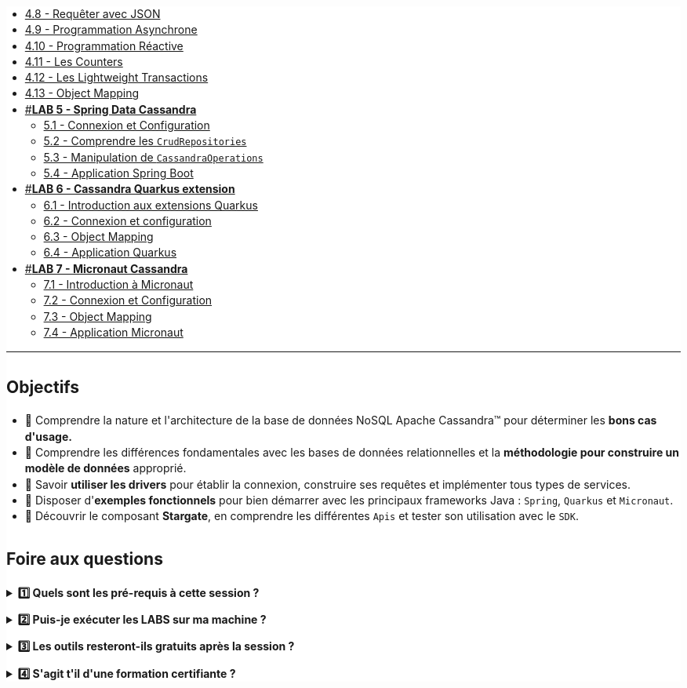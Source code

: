   - [4.8 - Requêter avec JSON](#48---requêter-avec-json)
  - [4.9 - Programmation Asynchrone](#49---programmation-asynchrone)
  - [4.10 - Programmation Réactive](#410---programmation-réactive)
  - [4.11 - Les Counters](#411---les-counters)
  - [4.12 - Les Lightweight Transactions](#412---les-lightweight-transactions)
  - [4.13 - Object Mapping](#413---object-mapping)
- [#**LAB 5 - Spring Data Cassandra**](#lab-5---spring-data-cassandra)
  - [5.1 - Connexion et Configuration](#51---configuration)
  - [5.2 - Comprendre les `CrudRepositories`](#52---comprendre-les-crudrepositories)
  - [5.3 - Manipulation de `CassandraOperations`](#53---cassandraoperations)
  - [5.4 - Application Spring Boot](#54---application-spring-boot)
- [#**LAB 6 - Cassandra Quarkus extension**](#lab-6---cassandra-quarkus-extension)
  - [6.1 - Introduction aux extensions Quarkus](#61---introduction-aux-extensions-quarkus)
  - [6.2 - Connexion et configuration](#62---connexion-et-configuration)
  - [6.3 - Object Mapping](#63---object-mapping)
  - [6.4 - Application Quarkus](#64---application-quarkus)
- [#**LAB 7 - Micronaut Cassandra**](#lab-7---micronaut-cassandra)
  - [7.1 - Introduction à Micronaut](#71---introduction-à-micronaut)
  - [7.2 - Connexion et Configuration](#72---connexion-et-configuration)
  - [7.3 - Object Mapping](#73---object-mapping)
  - [7.4 - Application Micronaut](#74---application-micronaut)

---

## Objectifs

- 🎯 Comprendre la nature et l'architecture de la base de données NoSQL Apache Cassandra™ pour déterminer les **bons cas d'usage.**
- 🎯 Comprendre les différences fondamentales avec les bases de données relationnelles et la **méthodologie pour construire un modèle de données** approprié.
- 🎯 Savoir **utiliser les drivers** pour établir la connexion, construire ses requêtes et implémenter tous types de services.
- 🎯 Disposer d'**exemples fonctionnels** pour bien démarrer avec les principaux frameworks Java : `Spring`, `Quarkus` et `Micronaut`.
- 🎯 Découvrir le composant **Stargate**, en comprendre les différentes `Apis` et tester son utilisation avec le `SDK`.

## Foire aux questions

<p/>
<details><summary><b> 1️⃣ Quels sont les pré-requis à cette session ? </b></summary></details>

<p/>
<details><summary><b> 2️⃣ Puis-je exécuter les LABS sur ma machine ?</b></summary></details>

<p/>
<details><summary><b> 3️⃣ Les outils resteront-ils gratuits après la session ?</b></summary></details>
<p/>
<details><summary><b> 4️⃣ S'agit t'il d'une formation certifiante ?</b></summary></details>
<p/>
